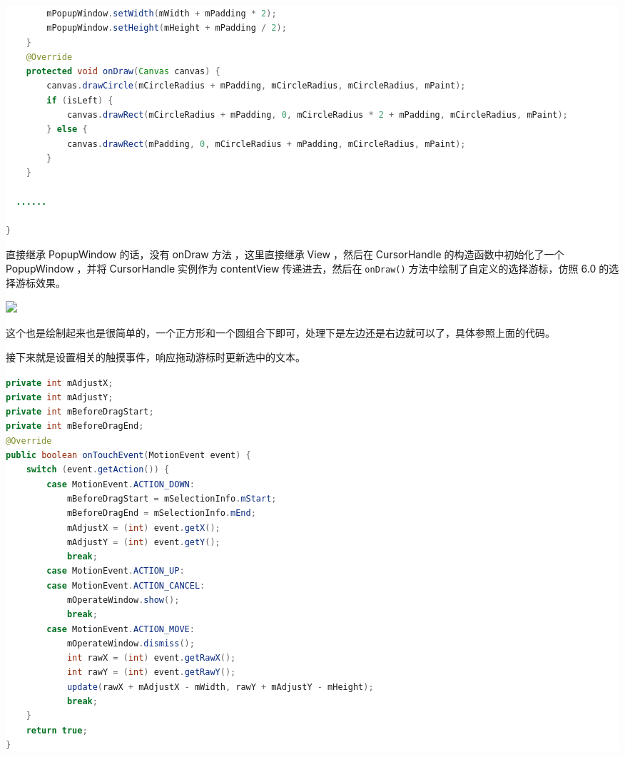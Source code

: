 ```java
        mPopupWindow.setWidth(mWidth + mPadding * 2);
        mPopupWindow.setHeight(mHeight + mPadding / 2);
    }
    @Override
    protected void onDraw(Canvas canvas) {
        canvas.drawCircle(mCircleRadius + mPadding, mCircleRadius, mCircleRadius, mPaint);
        if (isLeft) {
            canvas.drawRect(mCircleRadius + mPadding, 0, mCircleRadius * 2 + mPadding, mCircleRadius, mPaint);
        } else {
            canvas.drawRect(mPadding, 0, mCircleRadius + mPadding, mCircleRadius, mPaint);
        }
    }
  
  ......
    
}
```

直接继承 PopupWindow 的话，没有 onDraw 方法 ，这里直接继承 View ，然后在 CursorHandle 的构造函数中初始化了一个 PopupWindow ，并将 CursorHandle 实例作为 contentView 传递进去，然后在 `onDraw()` 方法中绘制了自定义的选择游标，仿照 6.0 的选择游标效果。

![](/img/postimg/cursor_handle.svg)

这个也是绘制起来也是很简单的，一个正方形和一个圆组合下即可，处理下是左边还是右边就可以了，具体参照上面的代码。

接下来就是设置相关的触摸事件，响应拖动游标时更新选中的文本。

```java
private int mAdjustX;
private int mAdjustY;
private int mBeforeDragStart;
private int mBeforeDragEnd;
@Override
public boolean onTouchEvent(MotionEvent event) {
    switch (event.getAction()) {
        case MotionEvent.ACTION_DOWN:
            mBeforeDragStart = mSelectionInfo.mStart;
            mBeforeDragEnd = mSelectionInfo.mEnd;
            mAdjustX = (int) event.getX();
            mAdjustY = (int) event.getY();
            break;
        case MotionEvent.ACTION_UP:
        case MotionEvent.ACTION_CANCEL:
            mOperateWindow.show();
            break;
        case MotionEvent.ACTION_MOVE:
            mOperateWindow.dismiss();
            int rawX = (int) event.getRawX();
            int rawY = (int) event.getRawY();
            update(rawX + mAdjustX - mWidth, rawY + mAdjustY - mHeight);
            break;
    }
    return true;
}
```
